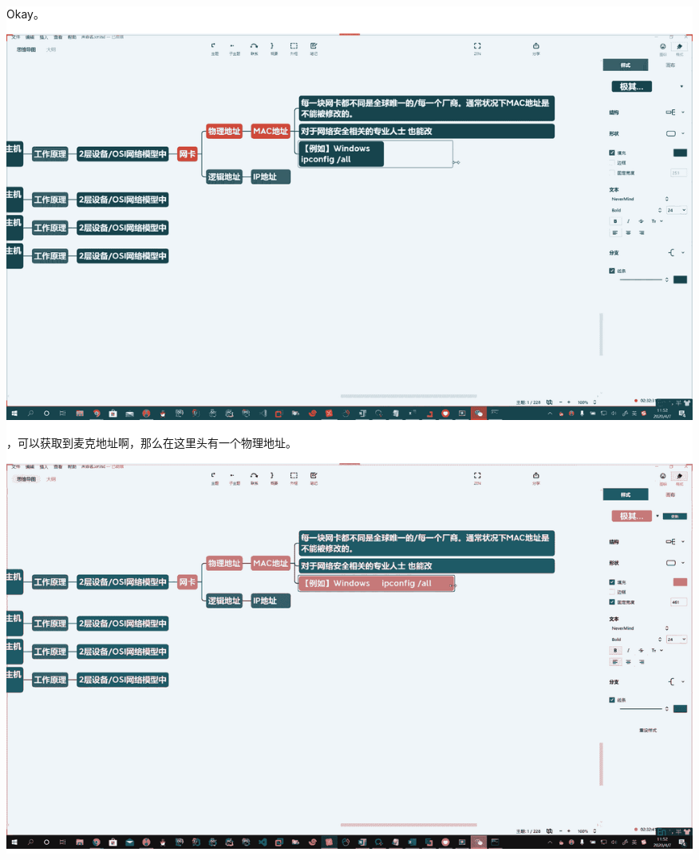 Okay。

![](img/1e0a831567fbd7ff1f52f8a6183416fa_51.png)

，可以获取到麦克地址啊，那么在这里头有一个物理地址。

![](img/1e0a831567fbd7ff1f52f8a6183416fa_53.png)
